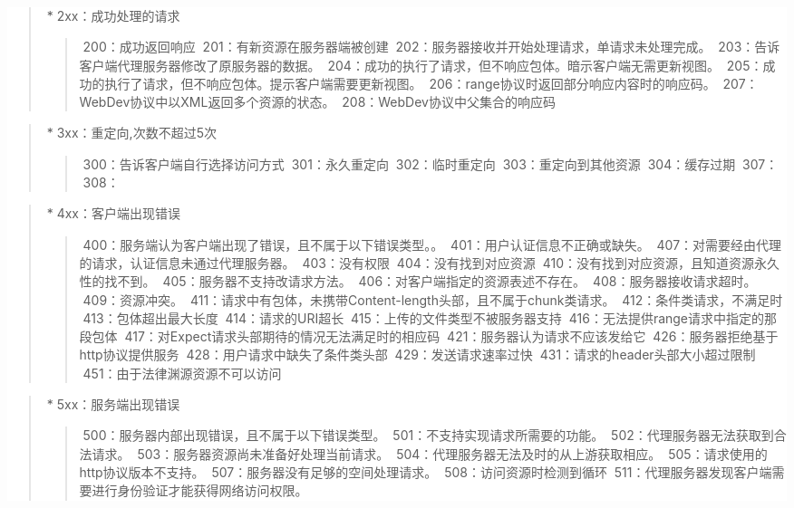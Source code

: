 > * 2xx：成功处理的请求
>> 200：成功返回响应
>> 201：有新资源在服务器端被创建
>> 202：服务器接收并开始处理请求，单请求未处理完成。
>> 203：告诉客户端代理服务器修改了原服务器的数据。
>> 204：成功的执行了请求，但不响应包体。暗示客户端无需更新视图。
>> 205：成功的执行了请求，但不响应包体。提示客户端需要更新视图。
>> 206：range协议时返回部分响应内容时的响应码。
>> 207：WebDev协议中以XML返回多个资源的状态。
>> 208：WebDev协议中父集合的响应码

> * 3xx：重定向,次数不超过5次
>> 300：告诉客户端自行选择访问方式
>> 301：永久重定向
>> 302：临时重定向
>> 303：重定向到其他资源
>> 304：缓存过期
>> 307：
>> 308：

> * 4xx：客户端出现错误
>> 400：服务端认为客户端出现了错误，且不属于以下错误类型。。
>> 401：用户认证信息不正确或缺失。
>> 407：对需要经由代理的请求，认证信息未通过代理服务器。
>> 403：没有权限
>> 404：没有找到对应资源
>> 410：没有找到对应资源，且知道资源永久性的找不到。
>> 405：服务器不支持改请求方法。
>> 406：对客户端指定的资源表述不存在。
>> 408：服务器接收请求超时。
>> 409：资源冲突。
>> 411：请求中有包体，未携带Content-length头部，且不属于chunk类请求。
>> 412：条件类请求，不满足时
>> 413：包体超出最大长度
>> 414：请求的URI超长
>> 415：上传的文件类型不被服务器支持
>> 416：无法提供range请求中指定的那段包体
>> 417：对Expect请求头部期待的情况无法满足时的相应码
>> 421：服务器认为请求不应该发给它
>> 426：服务器拒绝基于http协议提供服务
>> 428：用户请求中缺失了条件类头部
>> 429：发送请求速率过快
>> 431：请求的header头部大小超过限制
>> 451：由于法律渊源资源不可以访问

> * 5xx：服务端出现错误
>> 500：服务器内部出现错误，且不属于以下错误类型。
>> 501：不支持实现请求所需要的功能。
>> 502：代理服务器无法获取到合法请求。
>> 503：服务器资源尚未准备好处理当前请求。
>> 504：代理服务器无法及时的从上游获取相应。
>> 505：请求使用的http协议版本不支持。
>> 507：服务器没有足够的空间处理请求。
>> 508：访问资源时检测到循环
>> 511：代理服务器发现客户端需要进行身份验证才能获得网络访问权限。
